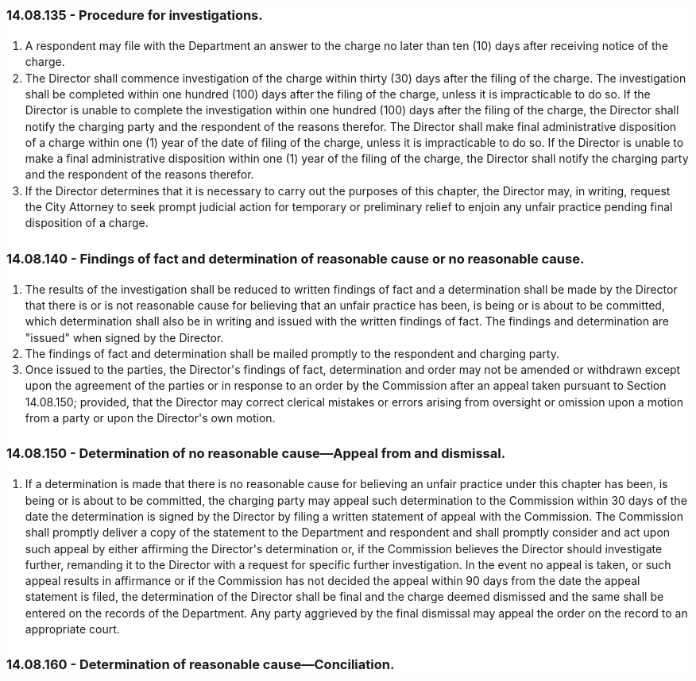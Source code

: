 ### 14.08.135 - Procedure for investigations.

1. A respondent may file with the Department an answer to the charge no later than ten (10) days after receiving notice of the charge.
2. The Director shall commence investigation of the charge within thirty (30) days after the filing of the charge. The investigation shall be completed within one hundred (100) days after the filing of the charge, unless it is impracticable to do so. If the Director is unable to complete the investigation within one hundred (100) days after the filing of the charge, the Director shall notify the charging party and the respondent of the reasons therefor. The Director shall make final administrative disposition of a charge within one (1) year of the date of filing of the charge, unless it is impracticable to do so. If the Director is unable to make a final administrative disposition within one (1) year of the filing of the charge, the Director shall notify the charging party and the respondent of the reasons therefor.
3. If the Director determines that it is necessary to carry out the purposes of this chapter, the Director may, in writing, request the City Attorney to seek prompt judicial action for temporary or preliminary relief to enjoin any unfair practice pending final disposition of a charge.

### 14.08.140 - Findings of fact and determination of reasonable cause or no reasonable cause.

1. The results of the investigation shall be reduced to written findings of fact and a determination shall be made by the Director that there is or is not reasonable cause for believing that an unfair practice has been, is being or is about to be committed, which determination shall also be in writing and issued with the written findings of fact. The findings and determination are "issued" when signed by the Director.
2. The findings of fact and determination shall be mailed promptly to the respondent and charging party.
3. Once issued to the parties, the Director's findings of fact, determination and order may not be amended or withdrawn except upon the agreement of the parties or in response to an order by the Commission after an appeal taken pursuant to Section 14.08.150; provided, that the Director may correct clerical mistakes or errors arising from oversight or omission upon a motion from a party or upon the Director's own motion.

### 14.08.150 - Determination of no reasonable cause—Appeal from and dismissal.

1. If a determination is made that there is no reasonable cause for believing an unfair practice under this chapter has been, is being or is about to be committed, the charging party may appeal such determination to the Commission within 30 days of the date the determination is signed by the Director by filing a written statement of appeal with the Commission. The Commission shall promptly deliver a copy of the statement to the Department and respondent and shall promptly consider and act upon such appeal by either affirming the Director's determination or, if the Commission believes the Director should investigate further, remanding it to the Director with a request for specific further investigation. In the event no appeal is taken, or such appeal results in affirmance or if the Commission has not decided the appeal within 90 days from the date the appeal statement is filed, the determination of the Director shall be final and the charge deemed dismissed and the same shall be entered on the records of the Department. Any party aggrieved by the final dismissal may appeal the order on the record to an appropriate court.

### 14.08.160 - Determination of reasonable cause—Conciliation.
